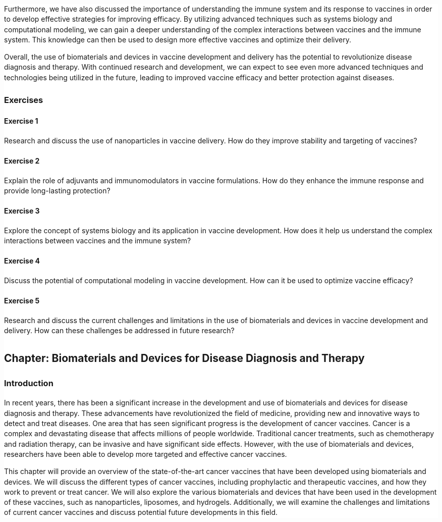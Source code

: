 Furthermore, we have also discussed the importance of understanding the immune system and its response to vaccines in order to develop effective strategies for improving efficacy. By utilizing advanced techniques such as systems biology and computational modeling, we can gain a deeper understanding of the complex interactions between vaccines and the immune system. This knowledge can then be used to design more effective vaccines and optimize their delivery.

Overall, the use of biomaterials and devices in vaccine development and delivery has the potential to revolutionize disease diagnosis and therapy. With continued research and development, we can expect to see even more advanced techniques and technologies being utilized in the future, leading to improved vaccine efficacy and better protection against diseases.

### Exercises
#### Exercise 1
Research and discuss the use of nanoparticles in vaccine delivery. How do they improve stability and targeting of vaccines?

#### Exercise 2
Explain the role of adjuvants and immunomodulators in vaccine formulations. How do they enhance the immune response and provide long-lasting protection?

#### Exercise 3
Explore the concept of systems biology and its application in vaccine development. How does it help us understand the complex interactions between vaccines and the immune system?

#### Exercise 4
Discuss the potential of computational modeling in vaccine development. How can it be used to optimize vaccine efficacy?

#### Exercise 5
Research and discuss the current challenges and limitations in the use of biomaterials and devices in vaccine development and delivery. How can these challenges be addressed in future research?


## Chapter: Biomaterials and Devices for Disease Diagnosis and Therapy

### Introduction

In recent years, there has been a significant increase in the development and use of biomaterials and devices for disease diagnosis and therapy. These advancements have revolutionized the field of medicine, providing new and innovative ways to detect and treat diseases. One area that has seen significant progress is the development of cancer vaccines. Cancer is a complex and devastating disease that affects millions of people worldwide. Traditional cancer treatments, such as chemotherapy and radiation therapy, can be invasive and have significant side effects. However, with the use of biomaterials and devices, researchers have been able to develop more targeted and effective cancer vaccines.

This chapter will provide an overview of the state-of-the-art cancer vaccines that have been developed using biomaterials and devices. We will discuss the different types of cancer vaccines, including prophylactic and therapeutic vaccines, and how they work to prevent or treat cancer. We will also explore the various biomaterials and devices that have been used in the development of these vaccines, such as nanoparticles, liposomes, and hydrogels. Additionally, we will examine the challenges and limitations of current cancer vaccines and discuss potential future developments in this field.
